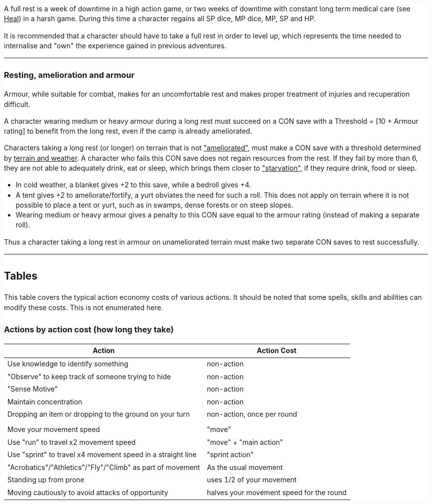 A full rest is a week of downtime in a high action game, or two weeks of downtime with constant long term medical care (see [Heal](05-skills.md#heal)) in a harsh game. During this time a character regains all SP dice, MP dice, MP, SP and HP.

It is recommended that a character should have to take a full rest in order to level up, which represents the time needed to internalise and "own" the experience gained in previous adventures.

___
### Resting, amelioration and armour

Armour, while suitable for combat, makes for an uncomfortable rest and makes proper treatment of injuries and recuperation difficult.

A character wearing medium or heavy armour during a long rest must succeed on a CON save with a Threshold = [10 + Armour rating] to benefit from the long rest, even if the camp is already ameliorated.

Characters taking a long rest (or longer) on terrain that is not ["ameliorated"](03-movement-exploration.md#camping), must make a CON save with a threshold determined by [terrain and weather](03-movement-exploration.md#travel-rolls-and-terrain-summary). A character who fails this CON save does not regain resources from the rest. If they fail by more than 6, they are not able to adequately drink, eat or sleep, which brings them closer to ["starvation"](03-movement-exploration.md#characters-starvation-and-other-bad-ways-to-die), if they require drink, food or sleep.

- In cold weather, a blanket gives +2 to this save, while a bedroll gives +4.
- A tent gives +2 to ameliorate/fortify, a yurt obviates the need for such a roll. This does not apply on terrain where it is not possible to place a tent or yurt, such as in swamps, dense forests or on steep slopes.
- Wearing medium or heavy armour gives a penalty to this CON save equal to the armour rating (instead of making a separate roll).

Thus a character taking a long rest in armour on unameliorated terrain must make two separate CON saves to rest successfully.

___
## Tables

This table covers the typical action economy costs of various actions. It should be noted that some spells, skills and abilities can modify these costs. This is not enumerated here.

### Actions by action cost (how long they take)

|Action|Action Cost|
|-|-|
|Use knowledge to identify something|non-action|
|"Observe" to keep track of someone trying to hide|non-action|
|"Sense Motive"|non-action|
|Maintain concentration|non-action|
|Dropping an item or dropping to the ground on your turn|non-action, once per round|
|||
|Move your movement speed|"move"|
|Use "run" to travel x2 movement speed|"move" + "main action"|
|Use "sprint" to travel x4 movement speed in a straight line|"sprint action"|
|"Acrobatics"/"Athletics"/"Fly"/"Climb" as part of movement|As the usual movement|
|Standing up from prone|uses 1/2 of your movement|
|Moving cautiously to avoid attacks of opportunity|halves your movement speed for the round|